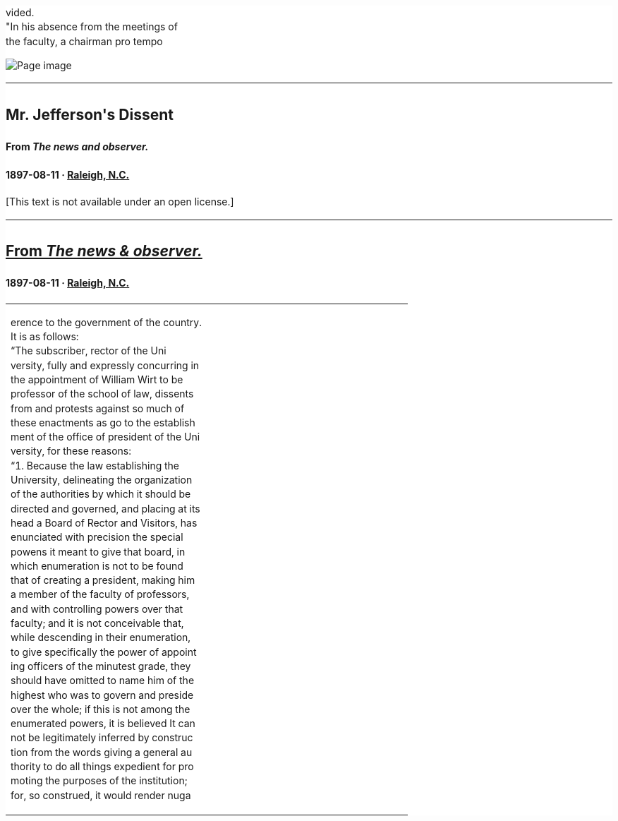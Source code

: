 vided.  
&quot;In his absence from the meetings of  
the faculty, a chairman pro tempo
</td><td style="width: 50%; max-height: 75%; margin: auto; display: block;">
<img alt="Page image" src="https://tile.loc.gov/image-services/iiif/service:ndnp:vi:batch_vi_metallica_ver01:data:sn85034438:00175049411:1897080101:0242/pct:42.861115746148286,3.402309540416957,27.148339729684633,93.98976982097187/!600,600/0/default.jpg"/>
</td>
</tr></table>

---

## Mr. Jefferson's Dissent

#### From _The news and observer._

#### 1897-08-11 &middot; [Raleigh, N.C.](http://dbpedia.org/resource/Raleigh%2C_North_Carolina)

[This text is not available under an open license.]

---

## [From _The news & observer._](https://www.loc.gov/resource/sn85042104/1897-08-11/ed-1/?sp=4)

#### 1897-08-11 &middot; [Raleigh, N.C.](http://dbpedia.org/resource/Raleigh%2C_North_Carolina)

<table style="width: 100%;"><tr><td style="width: 50%">

  
erence to the government of the country.  
It is as follows:  
“The subscriber, rector of the Uni­  
versity, fully and expressly concurring in  
the appointment of William Wirt to be  
professor of the school of law, dissents  
from and protests against so much of  
these enactments as go to the establish­  
ment of the office of president of the Uni­  
versity, for these reasons:  
“1. Because the law establishing the  
University, delineating the organization  
of the authorities by which it should be  
directed and governed, and placing at its  
head a Board of Rector and Visitors, has  
enunciated with precision the special  
powens it meant to give that board, in  
which enumeration is not to be found  
that of creating a president, making him  
a member of the faculty of professors,  
and with controlling powers over that  
faculty; and it is not conceivable that,  
while descending in their enumeration,  
to give specifically the power of appoint­  
ing officers of the minutest grade, they  
should have omitted to name him of the  
highest who was to govern and preside  
over the whole; if this is not among the  
enumerated powers, it is believed It can­  
not be legitimately inferred by construc­  
tion from the words giving a general au­  
thority to do all things expedient for pro­  
moting the purposes of the institution;  
for, so construed, it would render nuga­  